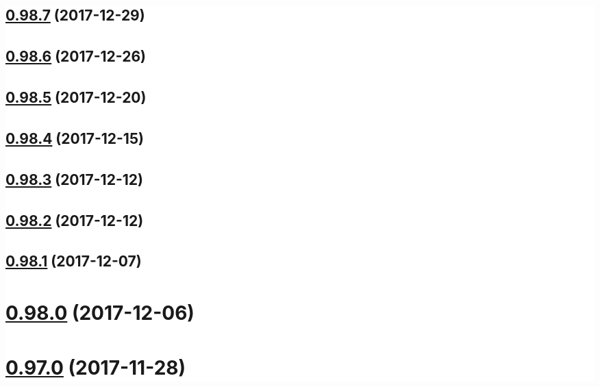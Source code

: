 

<a name="0.98.7"></a>
## [0.98.7](https://github.com/surveyjs/surveyjs/compare/v0.98.6...v0.98.7) (2017-12-29)



<a name="0.98.6"></a>
## [0.98.6](https://github.com/surveyjs/surveyjs/compare/v0.98.5...v0.98.6) (2017-12-26)



<a name="0.98.5"></a>
## [0.98.5](https://github.com/surveyjs/surveyjs/compare/v0.98.4...v0.98.5) (2017-12-20)



<a name="0.98.4"></a>
## [0.98.4](https://github.com/surveyjs/surveyjs/compare/v0.98.3...v0.98.4) (2017-12-15)



<a name="0.98.3"></a>
## [0.98.3](https://github.com/surveyjs/surveyjs/compare/v0.98.2...v0.98.3) (2017-12-12)



<a name="0.98.2"></a>
## [0.98.2](https://github.com/surveyjs/surveyjs/compare/v0.98.1...v0.98.2) (2017-12-12)



<a name="0.98.1"></a>
## [0.98.1](https://github.com/surveyjs/surveyjs/compare/v0.98.0...v0.98.1) (2017-12-07)



<a name="0.98.0"></a>
# [0.98.0](https://github.com/surveyjs/surveyjs/compare/v0.97.0...v0.98.0) (2017-12-06)



<a name="0.97.0"></a>
# [0.97.0](https://github.com/surveyjs/surveyjs/compare/v0.96.3...v0.97.0) (2017-11-28)
